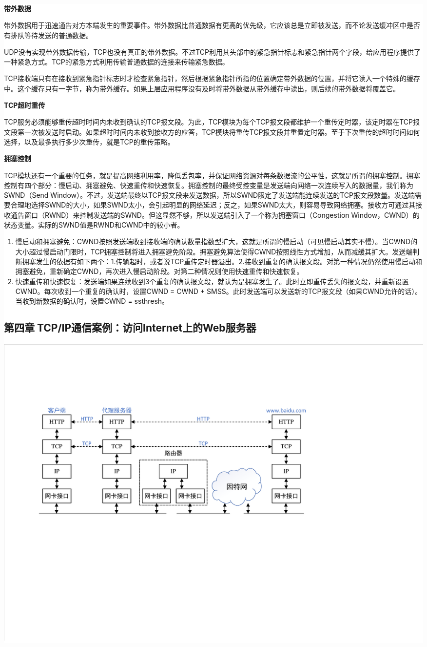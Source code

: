 **带外数据**

带外数据用于迅速通告对方本端发生的重要事件。带外数据比普通数据有更高的优先级，它应该总是立即被发送，而不论发送缓冲区中是否有排队等待发送的普通数据。

UDP没有实现带外数据传输，TCP也没有真正的带外数据。不过TCP利用其头部中的紧急指针标志和紧急指针两个字段，给应用程序提供了一种紧急方式。TCP的紧急方式利用传输普通数据的连接来传输紧急数据。

TCP接收端只有在接收到紧急指针标志时才检查紧急指针，然后根据紧急指针所指的位置确定带外数据的位置，并将它读入一个特殊的缓存中。这个缓存只有一字节，称为带外缓存。如果上层应用程序没有及时将带外数据从带外缓存中读出，则后续的带外数据将覆盖它。

**TCP超时重传**

TCP服务必须能够重传超时时间内未收到确认的TCP报文段。为此，TCP模块为每个TCP报文段都维护一个重传定时器，该定时器在TCP报文段第一次被发送时启动。如果超时时间内未收到接收方的应答，TCP模块将重传TCP报文段并重置定时器。至于下次重传的超时时间如何选择，以及最多执行多少次重传，就是TCP的重传策略。

**拥塞控制**

TCP模块还有一个重要的任务，就是提高网络利用率，降低丢包率，并保证网络资源对每条数据流的公平性，这就是所谓的拥塞控制。拥塞控制有四个部分：慢启动、拥塞避免、快速重传和快速恢复。拥塞控制的最终受控变量是发送端向网络一次连续写入的数据量，我们称为SWND（Send Window）。不过，发送端最终以TCP报文段来发送数据，所以SWND限定了发送端能连续发送的TCP报文段数量。发送端需要合理地选择SWND的大小，如果SWND太小，会引起明显的网络延迟；反之，如果SWND太大，则容易导致网络拥塞。接收方可通过其接收通告窗口（RWND）来控制发送端的SWND。但这显然不够，所以发送端引入了一个称为拥塞窗口（Congestion Window，CWND）的状态变量。实际的SWND值是RWND和CWND中的较小者。
1. 慢启动和拥塞避免：CWND按照发送端收到接收端的确认数量指数型扩大，这就是所谓的慢启动（可见慢启动其实不慢）。当CWND的大小超过慢启动门限时，TCP拥塞控制将进入拥塞避免阶段。拥塞避免算法使得CWND按照线性方式增加，从而减缓其扩大。发送端判断拥塞发生的依据有如下两个：1.传输超时，或者说TCP重传定时器溢出。2.接收到重复的确认报文段。对第一种情况仍然使用慢启动和拥塞避免，重新确定CWND，再次进入慢启动阶段。对第二种情况则使用快速重传和快速恢复。
2. 快速重传和快速恢复：发送端如果连续收到3个重复的确认报文段，就认为是拥塞发生了。此时立即重传丢失的报文段，并重新设置CWND。每次收到一个重复的确认时，设置CWND = CWND + SMSS。此时发送端可以发送新的TCP报文段（如果CWND允许的话）。当收到新数据的确认时，设置CWND = ssthresh。

## 第四章 TCP/IP通信案例：访问Internet上的Web服务器

![pic1](picture1.pdf)
